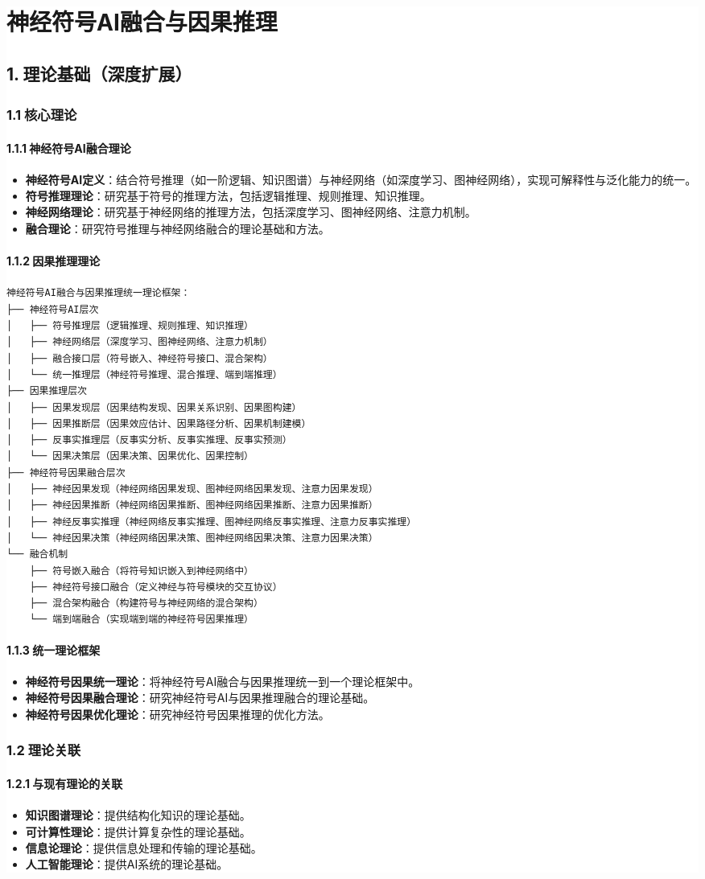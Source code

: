 # 神经符号AI融合与因果推理

## 1. 理论基础（深度扩展）

### 1.1 核心理论

#### 1.1.1 神经符号AI融合理论

- **神经符号AI定义**：结合符号推理（如一阶逻辑、知识图谱）与神经网络（如深度学习、图神经网络），实现可解释性与泛化能力的统一。
- **符号推理理论**：研究基于符号的推理方法，包括逻辑推理、规则推理、知识推理。
- **神经网络理论**：研究基于神经网络的推理方法，包括深度学习、图神经网络、注意力机制。
- **融合理论**：研究符号推理与神经网络融合的理论基础和方法。

#### 1.1.2 因果推理理论

```text
神经符号AI融合与因果推理统一理论框架：
├── 神经符号AI层次
│   ├── 符号推理层（逻辑推理、规则推理、知识推理）
│   ├── 神经网络层（深度学习、图神经网络、注意力机制）
│   ├── 融合接口层（符号嵌入、神经符号接口、混合架构）
│   └── 统一推理层（神经符号推理、混合推理、端到端推理）
├── 因果推理层次
│   ├── 因果发现层（因果结构发现、因果关系识别、因果图构建）
│   ├── 因果推断层（因果效应估计、因果路径分析、因果机制建模）
│   ├── 反事实推理层（反事实分析、反事实推理、反事实预测）
│   └── 因果决策层（因果决策、因果优化、因果控制）
├── 神经符号因果融合层次
│   ├── 神经因果发现（神经网络因果发现、图神经网络因果发现、注意力因果发现）
│   ├── 神经因果推断（神经网络因果推断、图神经网络因果推断、注意力因果推断）
│   ├── 神经反事实推理（神经网络反事实推理、图神经网络反事实推理、注意力反事实推理）
│   └── 神经因果决策（神经网络因果决策、图神经网络因果决策、注意力因果决策）
└── 融合机制
    ├── 符号嵌入融合（将符号知识嵌入到神经网络中）
    ├── 神经符号接口融合（定义神经与符号模块的交互协议）
    ├── 混合架构融合（构建符号与神经网络的混合架构）
    └── 端到端融合（实现端到端的神经符号因果推理）
```

#### 1.1.3 统一理论框架

- **神经符号因果统一理论**：将神经符号AI融合与因果推理统一到一个理论框架中。
- **神经符号因果融合理论**：研究神经符号AI与因果推理融合的理论基础。
- **神经符号因果优化理论**：研究神经符号因果推理的优化方法。

### 1.2 理论关联

#### 1.2.1 与现有理论的关联

- **知识图谱理论**：提供结构化知识的理论基础。
- **可计算性理论**：提供计算复杂性的理论基础。
- **信息论理论**：提供信息处理和传输的理论基础。
- **人工智能理论**：提供AI系统的理论基础。
